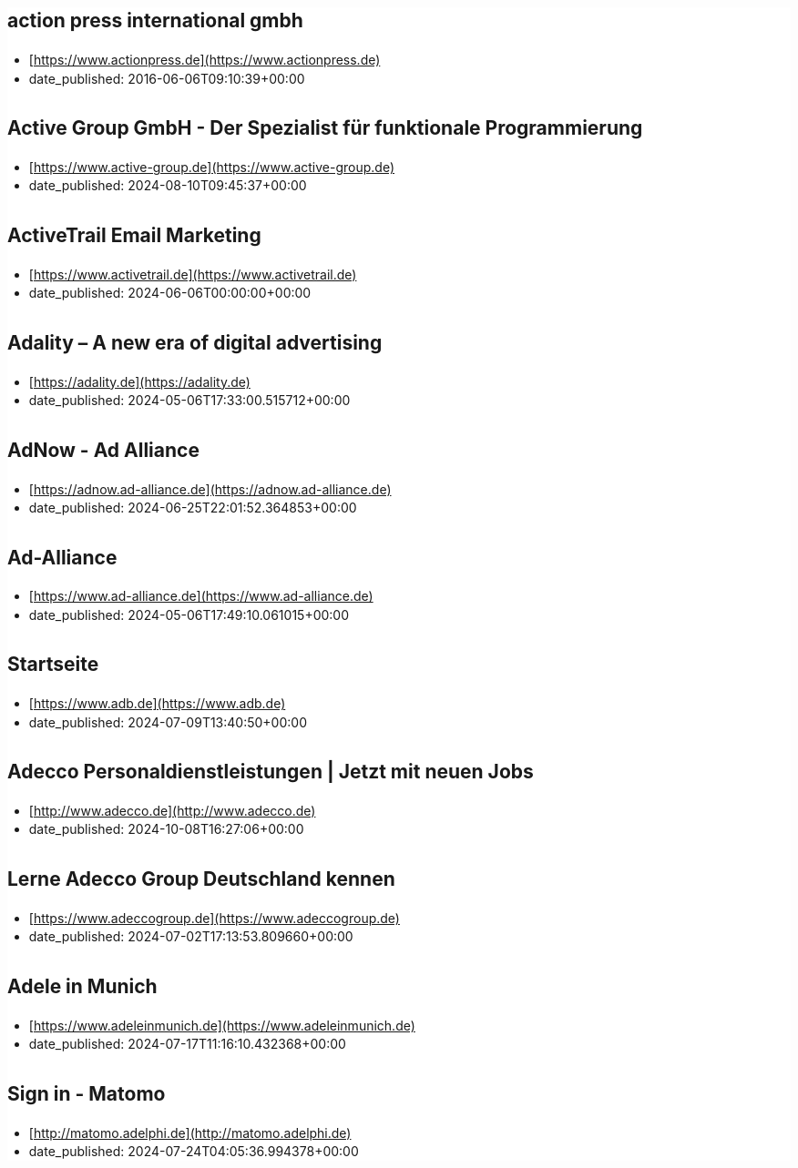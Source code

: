  ## action press international gmbh
 - [https://www.actionpress.de](https://www.actionpress.de)
 - date_published: 2016-06-06T09:10:39+00:00

 ## Active Group GmbH - Der Spezialist für funktionale Programmierung
 - [https://www.active-group.de](https://www.active-group.de)
 - date_published: 2024-08-10T09:45:37+00:00

 ## ActiveTrail Email Marketing
 - [https://www.activetrail.de](https://www.activetrail.de)
 - date_published: 2024-06-06T00:00:00+00:00

 ## Adality – A new era of digital advertising
 - [https://adality.de](https://adality.de)
 - date_published: 2024-05-06T17:33:00.515712+00:00

 ## AdNow - Ad Alliance
 - [https://adnow.ad-alliance.de](https://adnow.ad-alliance.de)
 - date_published: 2024-06-25T22:01:52.364853+00:00

 ## Ad-Alliance
 - [https://www.ad-alliance.de](https://www.ad-alliance.de)
 - date_published: 2024-05-06T17:49:10.061015+00:00

 ## Startseite
 - [https://www.adb.de](https://www.adb.de)
 - date_published: 2024-07-09T13:40:50+00:00

 ## Adecco Personaldienstleistungen | Jetzt mit neuen Jobs
 - [http://www.adecco.de](http://www.adecco.de)
 - date_published: 2024-10-08T16:27:06+00:00

 ## Lerne Adecco Group Deutschland kennen
 - [https://www.adeccogroup.de](https://www.adeccogroup.de)
 - date_published: 2024-07-02T17:13:53.809660+00:00

 ## Adele in Munich
 - [https://www.adeleinmunich.de](https://www.adeleinmunich.de)
 - date_published: 2024-07-17T11:16:10.432368+00:00

 ## Sign in - Matomo
 - [http://matomo.adelphi.de](http://matomo.adelphi.de)
 - date_published: 2024-07-24T04:05:36.994378+00:00
